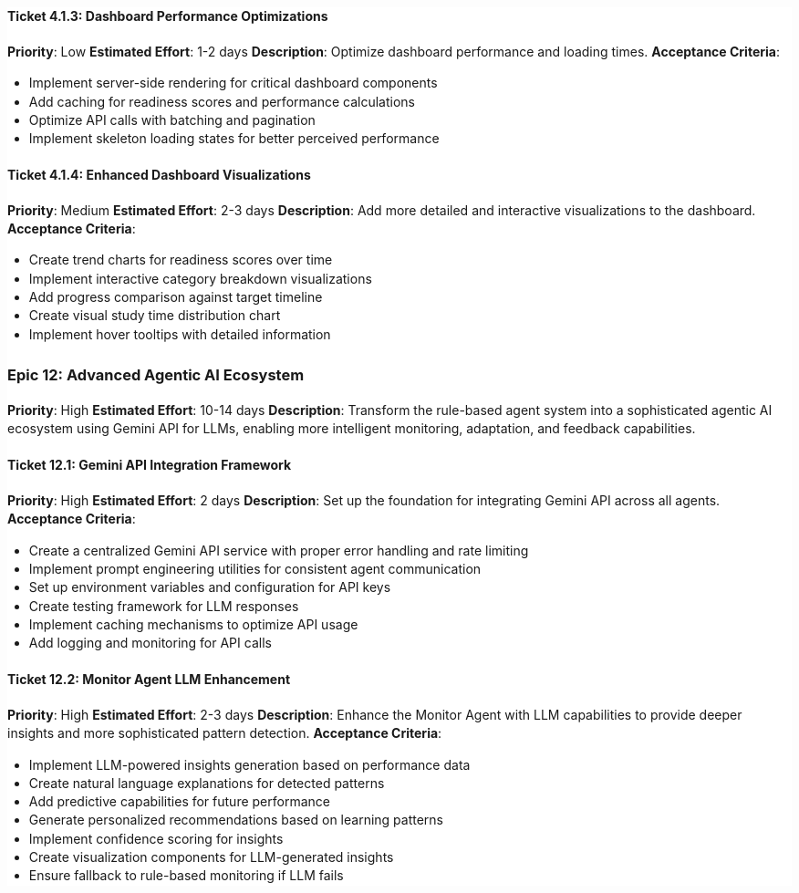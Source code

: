 #### Ticket 4.1.3: Dashboard Performance Optimizations
**Priority**: Low
**Estimated Effort**: 1-2 days
**Description**: Optimize dashboard performance and loading times.
**Acceptance Criteria**:
- Implement server-side rendering for critical dashboard components
- Add caching for readiness scores and performance calculations
- Optimize API calls with batching and pagination
- Implement skeleton loading states for better perceived performance

#### Ticket 4.1.4: Enhanced Dashboard Visualizations
**Priority**: Medium
**Estimated Effort**: 2-3 days
**Description**: Add more detailed and interactive visualizations to the dashboard.
**Acceptance Criteria**:
- Create trend charts for readiness scores over time
- Implement interactive category breakdown visualizations
- Add progress comparison against target timeline
- Create visual study time distribution chart
- Implement hover tooltips with detailed information

### Epic 12: Advanced Agentic AI Ecosystem

**Priority**: High
**Estimated Effort**: 10-14 days
**Description**: Transform the rule-based agent system into a sophisticated agentic AI ecosystem using Gemini API for LLMs, enabling more intelligent monitoring, adaptation, and feedback capabilities.

#### Ticket 12.1: Gemini API Integration Framework

**Priority**: High
**Estimated Effort**: 2 days
**Description**: Set up the foundation for integrating Gemini API across all agents.
**Acceptance Criteria**:
- Create a centralized Gemini API service with proper error handling and rate limiting
- Implement prompt engineering utilities for consistent agent communication
- Set up environment variables and configuration for API keys
- Create testing framework for LLM responses
- Implement caching mechanisms to optimize API usage
- Add logging and monitoring for API calls

#### Ticket 12.2: Monitor Agent LLM Enhancement

**Priority**: High
**Estimated Effort**: 2-3 days
**Description**: Enhance the Monitor Agent with LLM capabilities to provide deeper insights and more sophisticated pattern detection.
**Acceptance Criteria**:
- Implement LLM-powered insights generation based on performance data
- Create natural language explanations for detected patterns
- Add predictive capabilities for future performance
- Generate personalized recommendations based on learning patterns
- Implement confidence scoring for insights
- Create visualization components for LLM-generated insights
- Ensure fallback to rule-based monitoring if LLM fails
